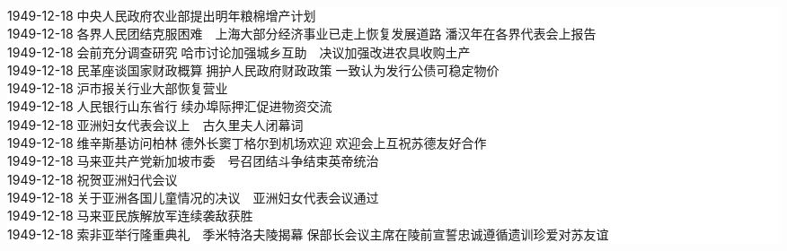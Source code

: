 1949-12-18 中央人民政府农业部提出明年粮棉增产计划  
1949-12-18 各界人民团结克服困难　上海大部分经济事业已走上恢复发展道路  潘汉年在各界代表会上报告  
1949-12-18 会前充分调查研究  哈市讨论加强城乡互助　决议加强改进农具收购土产  
1949-12-18 民革座谈国家财政概算  拥护人民政府财政政策  一致认为发行公债可稳定物价  
1949-12-18 沪市报关行业大部恢复营业  
1949-12-18 人民银行山东省行  续办埠际押汇促进物资交流  
1949-12-18 亚洲妇女代表会议上　古久里夫人闭幕词  
1949-12-18 维辛斯基访问柏林  德外长窦丁格尔到机场欢迎  欢迎会上互祝苏德友好合作  
1949-12-18 马来亚共产党新加坡市委　号召团结斗争结束英帝统治  
1949-12-18 祝贺亚洲妇代会议  
1949-12-18 关于亚洲各国儿童情况的决议　亚洲妇女代表会议通过  
1949-12-18 马来亚民族解放军连续袭敌获胜  
1949-12-18 索非亚举行隆重典礼　季米特洛夫陵揭幕  保部长会议主席在陵前宣誓忠诚遵循遗训珍爱对苏友谊  
